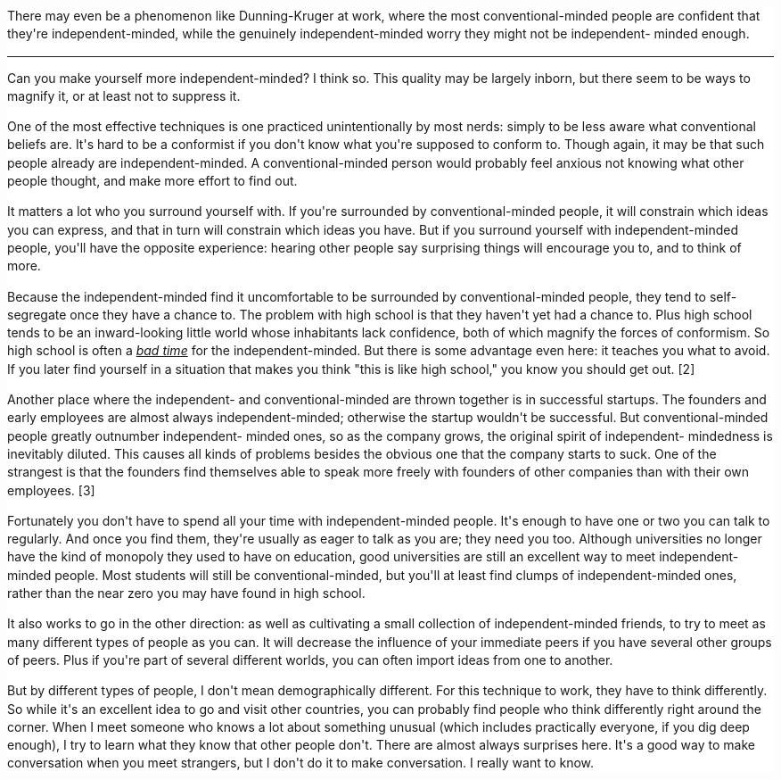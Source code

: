  There may even be a phenomenon like Dunning-Kruger at work, where the most conventional-minded people are confident that they're independent-minded, while the genuinely independent-minded worry they might not be independent- minded enough.   
  
 ___________   
  
 Can you make yourself more independent-minded? I think so. This quality may be largely inborn, but there seem to be ways to magnify it, or at least not to suppress it.   
  
 One of the most effective techniques is one practiced unintentionally by most nerds: simply to be less aware what conventional beliefs are. It's hard to be a conformist if you don't know what you're supposed to conform to. Though again, it may be that such people already are independent-minded. A conventional-minded person would probably feel anxious not knowing what other people thought, and make more effort to find out.   
  
 It matters a lot who you surround yourself with. If you're surrounded by conventional-minded people, it will constrain which ideas you can express, and that in turn will constrain which ideas you have. But if you surround yourself with independent-minded people, you'll have the opposite experience: hearing other people say surprising things will encourage you to, and to think of more.   
  
 Because the independent-minded find it uncomfortable to be surrounded by conventional-minded people, they tend to self-segregate once they have a chance to. The problem with high school is that they haven't yet had a chance to. Plus high school tends to be an inward-looking little world whose inhabitants lack confidence, both of which magnify the forces of conformism. So high school is often a [_bad time_](nerds.html) for the independent-minded. But there is some advantage even here: it teaches you what to avoid. If you later find yourself in a situation that makes you think "this is like high school," you know you should get out. [2]   
  
 Another place where the independent- and conventional-minded are thrown together is in successful startups. The founders and early employees are almost always independent-minded; otherwise the startup wouldn't be successful. But conventional-minded people greatly outnumber independent- minded ones, so as the company grows, the original spirit of independent- mindedness is inevitably diluted. This causes all kinds of problems besides the obvious one that the company starts to suck. One of the strangest is that the founders find themselves able to speak more freely with founders of other companies than with their own employees. [3]   
  
 Fortunately you don't have to spend all your time with independent-minded people. It's enough to have one or two you can talk to regularly. And once you find them, they're usually as eager to talk as you are; they need you too. Although universities no longer have the kind of monopoly they used to have on education, good universities are still an excellent way to meet independent- minded people. Most students will still be conventional-minded, but you'll at least find clumps of independent-minded ones, rather than the near zero you may have found in high school.   
  
 It also works to go in the other direction: as well as cultivating a small collection of independent-minded friends, to try to meet as many different types of people as you can. It will decrease the influence of your immediate peers if you have several other groups of peers. Plus if you're part of several different worlds, you can often import ideas from one to another.   
  
 But by different types of people, I don't mean demographically different. For this technique to work, they have to think differently. So while it's an excellent idea to go and visit other countries, you can probably find people who think differently right around the corner. When I meet someone who knows a lot about something unusual (which includes practically everyone, if you dig deep enough), I try to learn what they know that other people don't. There are almost always surprises here. It's a good way to make conversation when you meet strangers, but I don't do it to make conversation. I really want to know.   
  